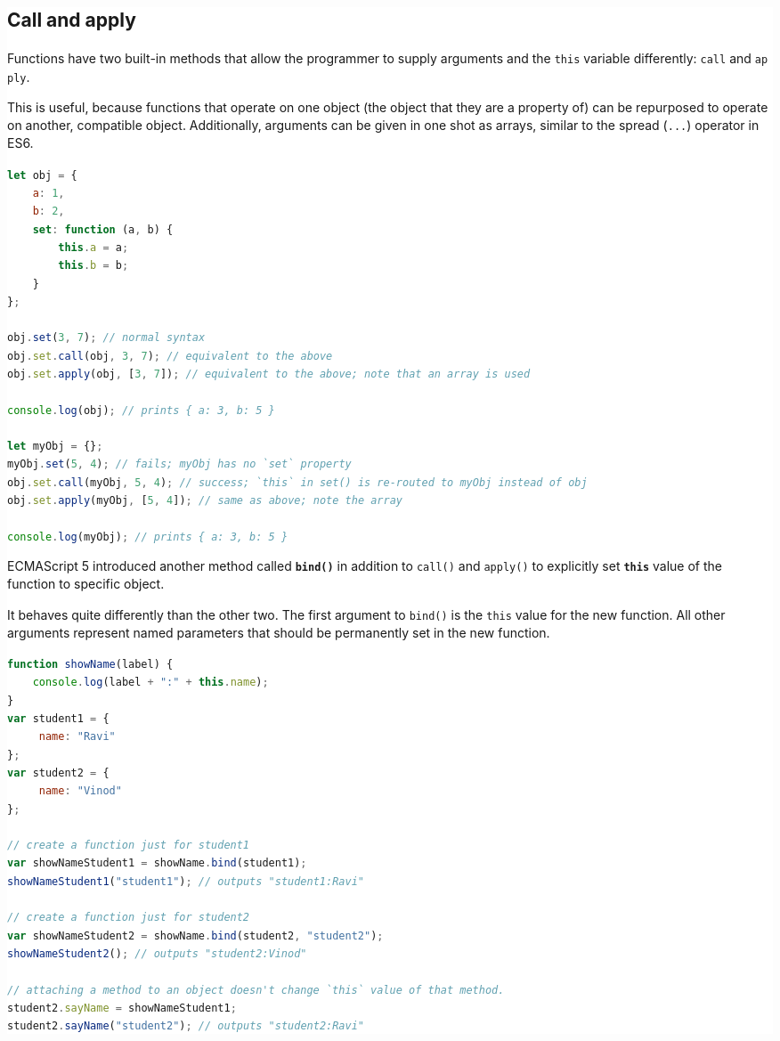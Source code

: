 

## Call and apply


Functions have two built-in methods that allow the programmer to supply arguments and the `this` variable differently: `call` and `apply`.

This is useful, because functions that operate on one object (the object that they are a property of) can be repurposed to operate on another, compatible object. Additionally, arguments can be given in one shot as arrays, similar to the spread (`...`) operator in ES6.

```js
let obj = {
    a: 1,
    b: 2,
    set: function (a, b) {
        this.a = a;
        this.b = b;
    }
};

obj.set(3, 7); // normal syntax
obj.set.call(obj, 3, 7); // equivalent to the above
obj.set.apply(obj, [3, 7]); // equivalent to the above; note that an array is used

console.log(obj); // prints { a: 3, b: 5 }

let myObj = {};
myObj.set(5, 4); // fails; myObj has no `set` property
obj.set.call(myObj, 5, 4); // success; `this` in set() is re-routed to myObj instead of obj
obj.set.apply(myObj, [5, 4]); // same as above; note the array

console.log(myObj); // prints { a: 3, b: 5 }

```

ECMAScript 5 introduced another method called **`bind()`**
in addition to `call()` and `apply()` to explicitly set **`this`** value of the function to specific object.

It behaves quite differently than the other two. The first argument to `bind()` is the `this` value for the new function. All other arguments represent named parameters that should be permanently set in the new function.

```js
function showName(label) {
    console.log(label + ":" + this.name);
}
var student1 = {
     name: "Ravi"
};
var student2 = {
     name: "Vinod"
};

// create a function just for student1
var showNameStudent1 = showName.bind(student1);
showNameStudent1("student1"); // outputs "student1:Ravi"

// create a function just for student2
var showNameStudent2 = showName.bind(student2, "student2");
showNameStudent2(); // outputs "student2:Vinod"

// attaching a method to an object doesn't change `this` value of that method.
student2.sayName = showNameStudent1;
student2.sayName("student2"); // outputs "student2:Ravi"
```